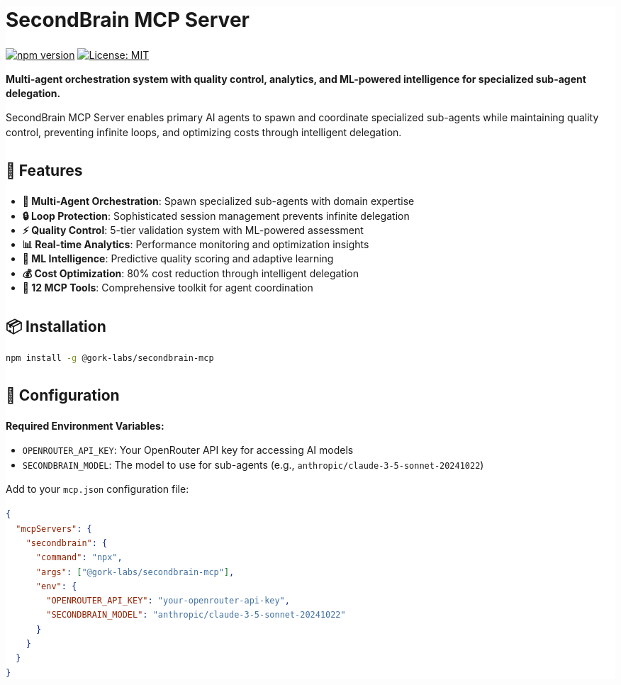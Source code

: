 # SecondBrain MCP Server

[![npm version](https://badge.fury.io/js/@gork-labs%2Fsecondbrain-mcp.svg)](https://badge.fury.io/js/@gork-labs%2Fsecondbrain-mcp)
[![License: MIT](https://img.shields.io/badge/License-MIT-yellow.svg)](https://opensource.org/licenses/MIT)

**Multi-agent orchestration system with quality control, analytics, and ML-powered intelligence for specialized sub-agent delegation.**

SecondBrain MCP Server enables primary AI agents to spawn and coordinate specialized sub-agents while maintaining quality control, preventing infinite loops, and optimizing costs through intelligent delegation.

## 🚀 Features

- **🤖 Multi-Agent Orchestration**: Spawn specialized sub-agents with domain expertise
- **🔒 Loop Protection**: Sophisticated session management prevents infinite delegation
- **⚡ Quality Control**: 5-tier validation system with ML-powered assessment
- **📊 Real-time Analytics**: Performance monitoring and optimization insights
- **🧠 ML Intelligence**: Predictive quality scoring and adaptive learning
- **💰 Cost Optimization**: 80% cost reduction through intelligent delegation
- **🎯 12 MCP Tools**: Comprehensive toolkit for agent coordination

## 📦 Installation

```bash
npm install -g @gork-labs/secondbrain-mcp
```

## 🔧 Configuration

**Required Environment Variables:**
- `OPENROUTER_API_KEY`: Your OpenRouter API key for accessing AI models
- `SECONDBRAIN_MODEL`: The model to use for sub-agents (e.g., `anthropic/claude-3-5-sonnet-20241022`)

Add to your `mcp.json` configuration file:

```json
{
  "mcpServers": {
    "secondbrain": {
      "command": "npx",
      "args": ["@gork-labs/secondbrain-mcp"],
      "env": {
        "OPENROUTER_API_KEY": "your-openrouter-api-key",
        "SECONDBRAIN_MODEL": "anthropic/claude-3-5-sonnet-20241022"
      }
    }
  }
}
```
